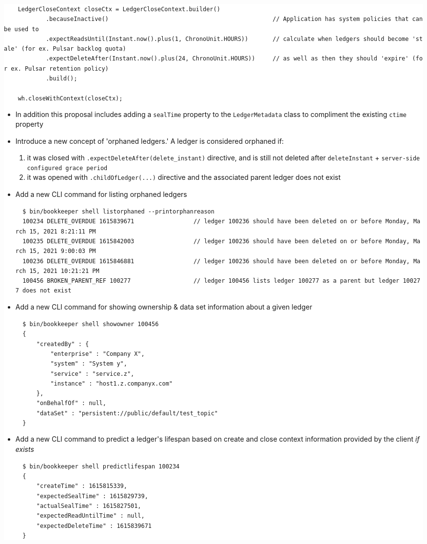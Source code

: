 		LedgerCloseContext closeCtx = LedgerCloseContext.builder()
				.becauseInactive()                                               // Application has system policies that can be used to
				.expectReadsUntil(Instant.now().plus(1, ChronoUnit.HOURS))       // calculate when ledgers should become 'stale' (for ex. Pulsar backlog quota)
				.expectDeleteAfter(Instant.now().plus(24, ChronoUnit.HOURS))     // as well as then they should 'expire' (for ex. Pulsar retention policy)
				.build();
				
		wh.closeWithContext(closeCtx);

- In addition this proposal includes adding a `sealTime` property to the `LedgerMetadata` class to compliment the existing `ctime` property

- Introduce a new concept of 'orphaned ledgers.' A ledger is considered orphaned if:
    1. it was closed with `.expectDeleteAfter(delete_instant)` directive, and is still not deleted after `deleteInstant` + `server-side configured grace period`
    2. it was opened with `.childOfLedger(...)` directive and the associated parent ledger does not exist

- Add a new CLI command for listing orphaned ledgers

        $ bin/bookkeeper shell listorphaned --printorphanreason
        100234 DELETE_OVERDUE 1615839671                 // ledger 100236 should have been deleted on or before Monday, March 15, 2021 8:21:11 PM
        100235 DELETE_OVERDUE 1615842003                 // ledger 100236 should have been deleted on or before Monday, March 15, 2021 9:00:03 PM
        100236 DELETE_OVERDUE 1615846881                 // ledger 100236 should have been deleted on or before Monday, March 15, 2021 10:21:21 PM
        100456 BROKEN_PARENT_REF 100277                  // ledger 100456 lists ledger 100277 as a parent but ledger 100277 does not exist

- Add a new CLI command for showing ownership & data set information about a given ledger

        $ bin/bookkeeper shell showowner 100456
        {
            "createdBy" : {
                "enterprise" : "Company X",
                "system" : "System y",
                "service" : "service.z",
                "instance" : "host1.z.companyx.com"
            },
            "onBehalfOf" : null,
            "dataSet" : "persistent://public/default/test_topic"
        }

- Add a new CLI command to predict a ledger's lifespan based on create and close context information provided by the client _if exists_

        $ bin/bookkeeper shell predictlifespan 100234
        {
            "createTime" : 1615815339,
            "expectedSealTime" : 1615829739,
            "actualSealTime" : 1615827501,
            "expectedReadUntilTime" : null,
            "expectedDeleteTime" : 1615839671
        }
